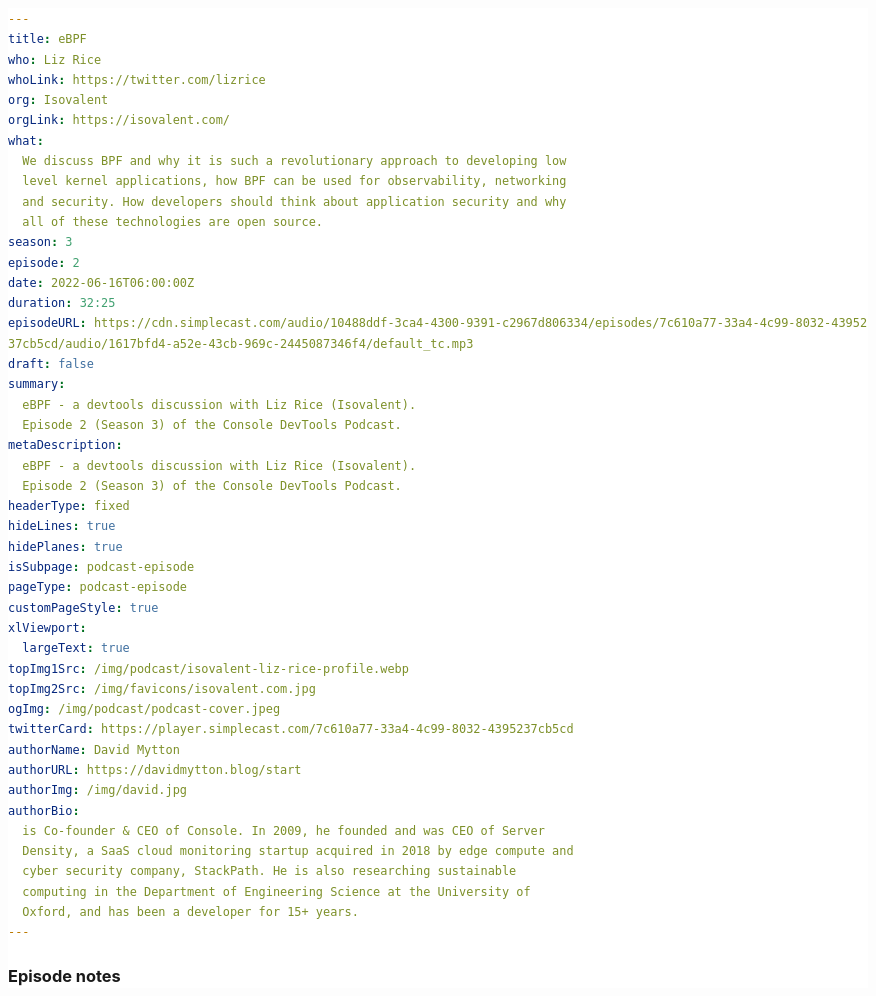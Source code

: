 ```yaml
---
title: eBPF
who: Liz Rice
whoLink: https://twitter.com/lizrice
org: Isovalent
orgLink: https://isovalent.com/
what:
  We discuss BPF and why it is such a revolutionary approach to developing low
  level kernel applications, how BPF can be used for observability, networking
  and security. How developers should think about application security and why
  all of these technologies are open source.
season: 3
episode: 2
date: 2022-06-16T06:00:00Z
duration: 32:25
episodeURL: https://cdn.simplecast.com/audio/10488ddf-3ca4-4300-9391-c2967d806334/episodes/7c610a77-33a4-4c99-8032-4395237cb5cd/audio/1617bfd4-a52e-43cb-969c-2445087346f4/default_tc.mp3
draft: false
summary:
  eBPF - a devtools discussion with Liz Rice (Isovalent).
  Episode 2 (Season 3) of the Console DevTools Podcast.
metaDescription:
  eBPF - a devtools discussion with Liz Rice (Isovalent).
  Episode 2 (Season 3) of the Console DevTools Podcast.
headerType: fixed
hideLines: true
hidePlanes: true
isSubpage: podcast-episode
pageType: podcast-episode
customPageStyle: true
xlViewport:
  largeText: true
topImg1Src: /img/podcast/isovalent-liz-rice-profile.webp
topImg2Src: /img/favicons/isovalent.com.jpg
ogImg: /img/podcast/podcast-cover.jpeg
twitterCard: https://player.simplecast.com/7c610a77-33a4-4c99-8032-4395237cb5cd
authorName: David Mytton
authorURL: https://davidmytton.blog/start
authorImg: /img/david.jpg
authorBio:
  is Co-founder & CEO of Console. In 2009, he founded and was CEO of Server
  Density, a SaaS cloud monitoring startup acquired in 2018 by edge compute and
  cyber security company, StackPath. He is also researching sustainable
  computing in the Department of Engineering Science at the University of
  Oxford, and has been a developer for 15+ years.
---
```


### Episode notes
